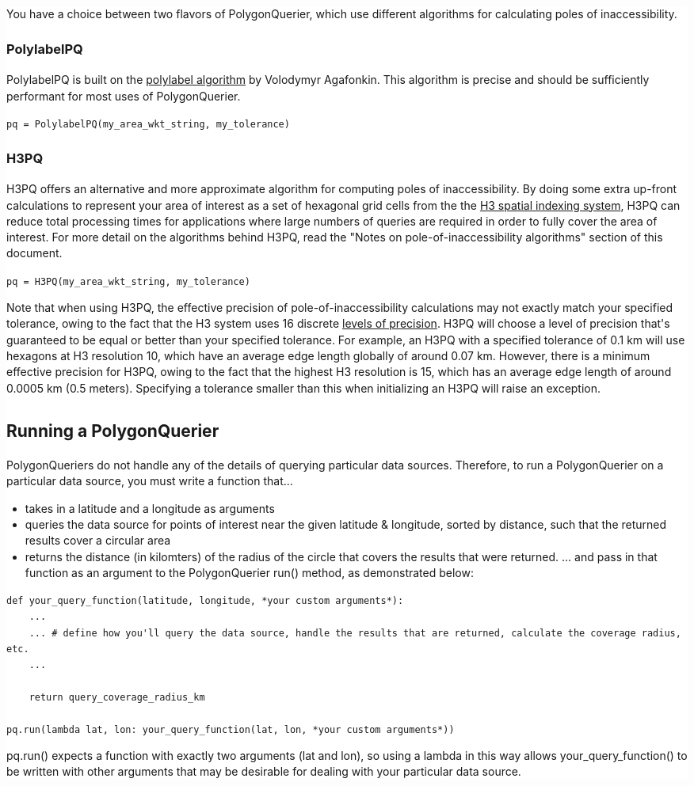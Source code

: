 You have a choice between two flavors of PolygonQuerier, which use different algorithms for calculating poles of inaccessibility. 

### PolylabelPQ

PolylabelPQ is built on the [polylabel algorithm](https://github.com/mapbox/polylabel) by Volodymyr Agafonkin. This algorithm is precise and should be sufficiently performant for most uses of PolygonQuerier.
```
pq = PolylabelPQ(my_area_wkt_string, my_tolerance)
```

### H3PQ

H3PQ offers an alternative and more approximate algorithm for computing poles of inaccessibility. By doing some extra up-front calculations to represent your area of interest as a set of hexagonal grid cells from the the [H3 spatial indexing system](https://h3geo.org/), H3PQ can reduce total processing times for applications where large numbers of queries are required in order to fully cover the area of interest. For more detail on the algorithms behind H3PQ, read the "Notes on pole-of-inaccessibility algorithms" section of this document.
```
pq = H3PQ(my_area_wkt_string, my_tolerance)
```
Note that when using H3PQ, the effective precision of pole-of-inaccessibility calculations may not exactly match your specified tolerance, owing to the fact that the H3 system uses 16 discrete [levels of precision](https://h3geo.org/docs/core-library/restable/). H3PQ will choose a level of precision that's guaranteed to be equal or better than your specified tolerance. For example, an H3PQ with a specified tolerance of 0.1 km will use hexagons at H3 resolution 10, which have an average edge length globally of around 0.07 km. However, there is a minimum effective precision for H3PQ, owing to the fact that the highest H3 resolution is 15, which has an average edge length of around 0.0005 km (0.5 meters). Specifying a tolerance smaller than this when initializing an H3PQ will raise an exception.

## Running a PolygonQuerier

PolygonQueriers do not handle any of the details of querying particular data sources. Therefore, to run a PolygonQuerier on a particular data source, you must write a function that...
- takes in a latitude and a longitude as arguments
- queries the data source for points of interest near the given latitude & longitude, sorted by distance, such that the returned results cover a circular area
- returns the distance (in kilomters) of the radius of the circle that covers the results that were returned. 
... and pass in that function as an argument to the PolygonQuerier run() method, as demonstrated below:
```
def your_query_function(latitude, longitude, *your custom arguments*):
    ...
    ... # define how you'll query the data source, handle the results that are returned, calculate the coverage radius, etc.
    ...
    
    return query_coverage_radius_km
    
pq.run(lambda lat, lon: your_query_function(lat, lon, *your custom arguments*))
```
pq.run() expects a function with exactly two arguments (lat and lon), so using a lambda in this way allows your_query_function() to be written with other arguments that may be desirable for dealing with your particular data source.
